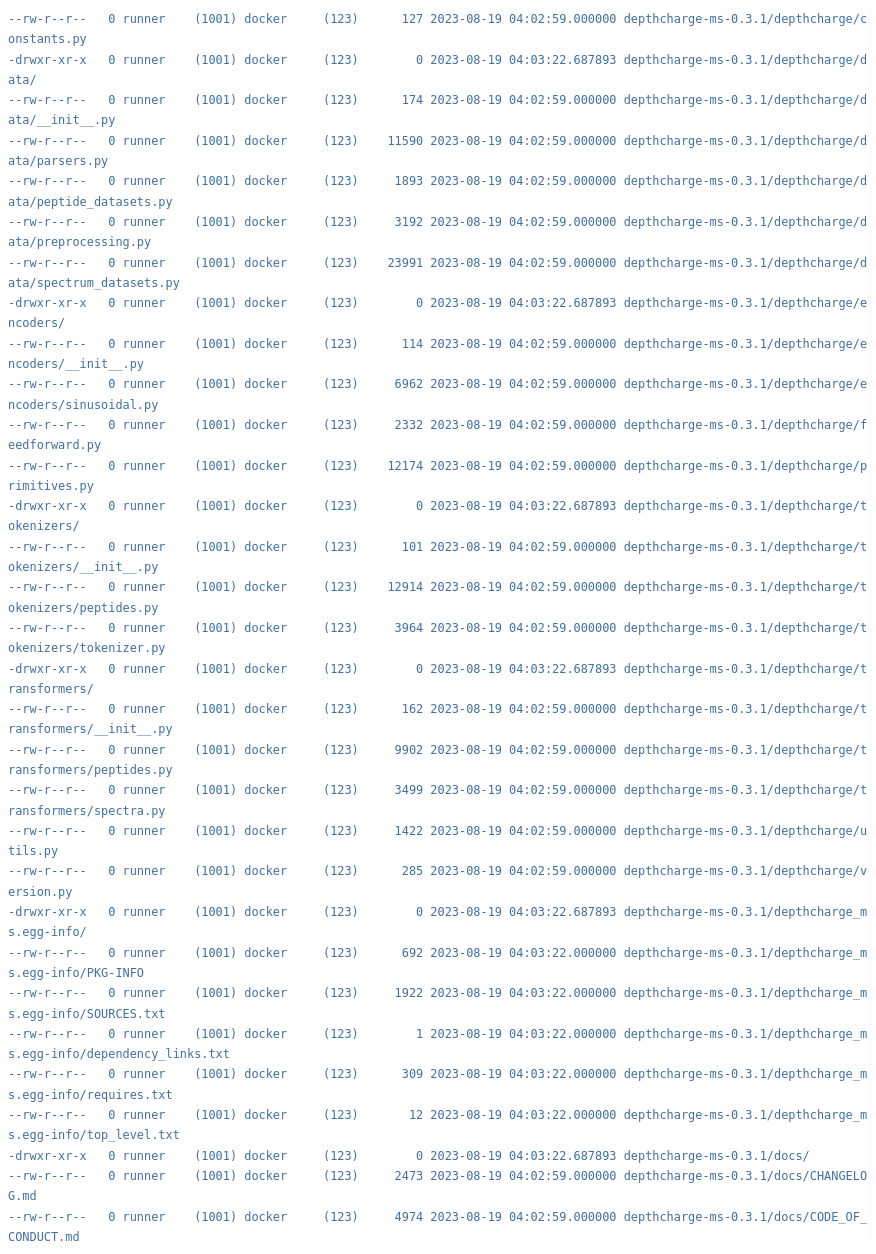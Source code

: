 ```diff
--rw-r--r--   0 runner    (1001) docker     (123)      127 2023-08-19 04:02:59.000000 depthcharge-ms-0.3.1/depthcharge/constants.py
-drwxr-xr-x   0 runner    (1001) docker     (123)        0 2023-08-19 04:03:22.687893 depthcharge-ms-0.3.1/depthcharge/data/
--rw-r--r--   0 runner    (1001) docker     (123)      174 2023-08-19 04:02:59.000000 depthcharge-ms-0.3.1/depthcharge/data/__init__.py
--rw-r--r--   0 runner    (1001) docker     (123)    11590 2023-08-19 04:02:59.000000 depthcharge-ms-0.3.1/depthcharge/data/parsers.py
--rw-r--r--   0 runner    (1001) docker     (123)     1893 2023-08-19 04:02:59.000000 depthcharge-ms-0.3.1/depthcharge/data/peptide_datasets.py
--rw-r--r--   0 runner    (1001) docker     (123)     3192 2023-08-19 04:02:59.000000 depthcharge-ms-0.3.1/depthcharge/data/preprocessing.py
--rw-r--r--   0 runner    (1001) docker     (123)    23991 2023-08-19 04:02:59.000000 depthcharge-ms-0.3.1/depthcharge/data/spectrum_datasets.py
-drwxr-xr-x   0 runner    (1001) docker     (123)        0 2023-08-19 04:03:22.687893 depthcharge-ms-0.3.1/depthcharge/encoders/
--rw-r--r--   0 runner    (1001) docker     (123)      114 2023-08-19 04:02:59.000000 depthcharge-ms-0.3.1/depthcharge/encoders/__init__.py
--rw-r--r--   0 runner    (1001) docker     (123)     6962 2023-08-19 04:02:59.000000 depthcharge-ms-0.3.1/depthcharge/encoders/sinusoidal.py
--rw-r--r--   0 runner    (1001) docker     (123)     2332 2023-08-19 04:02:59.000000 depthcharge-ms-0.3.1/depthcharge/feedforward.py
--rw-r--r--   0 runner    (1001) docker     (123)    12174 2023-08-19 04:02:59.000000 depthcharge-ms-0.3.1/depthcharge/primitives.py
-drwxr-xr-x   0 runner    (1001) docker     (123)        0 2023-08-19 04:03:22.687893 depthcharge-ms-0.3.1/depthcharge/tokenizers/
--rw-r--r--   0 runner    (1001) docker     (123)      101 2023-08-19 04:02:59.000000 depthcharge-ms-0.3.1/depthcharge/tokenizers/__init__.py
--rw-r--r--   0 runner    (1001) docker     (123)    12914 2023-08-19 04:02:59.000000 depthcharge-ms-0.3.1/depthcharge/tokenizers/peptides.py
--rw-r--r--   0 runner    (1001) docker     (123)     3964 2023-08-19 04:02:59.000000 depthcharge-ms-0.3.1/depthcharge/tokenizers/tokenizer.py
-drwxr-xr-x   0 runner    (1001) docker     (123)        0 2023-08-19 04:03:22.687893 depthcharge-ms-0.3.1/depthcharge/transformers/
--rw-r--r--   0 runner    (1001) docker     (123)      162 2023-08-19 04:02:59.000000 depthcharge-ms-0.3.1/depthcharge/transformers/__init__.py
--rw-r--r--   0 runner    (1001) docker     (123)     9902 2023-08-19 04:02:59.000000 depthcharge-ms-0.3.1/depthcharge/transformers/peptides.py
--rw-r--r--   0 runner    (1001) docker     (123)     3499 2023-08-19 04:02:59.000000 depthcharge-ms-0.3.1/depthcharge/transformers/spectra.py
--rw-r--r--   0 runner    (1001) docker     (123)     1422 2023-08-19 04:02:59.000000 depthcharge-ms-0.3.1/depthcharge/utils.py
--rw-r--r--   0 runner    (1001) docker     (123)      285 2023-08-19 04:02:59.000000 depthcharge-ms-0.3.1/depthcharge/version.py
-drwxr-xr-x   0 runner    (1001) docker     (123)        0 2023-08-19 04:03:22.687893 depthcharge-ms-0.3.1/depthcharge_ms.egg-info/
--rw-r--r--   0 runner    (1001) docker     (123)      692 2023-08-19 04:03:22.000000 depthcharge-ms-0.3.1/depthcharge_ms.egg-info/PKG-INFO
--rw-r--r--   0 runner    (1001) docker     (123)     1922 2023-08-19 04:03:22.000000 depthcharge-ms-0.3.1/depthcharge_ms.egg-info/SOURCES.txt
--rw-r--r--   0 runner    (1001) docker     (123)        1 2023-08-19 04:03:22.000000 depthcharge-ms-0.3.1/depthcharge_ms.egg-info/dependency_links.txt
--rw-r--r--   0 runner    (1001) docker     (123)      309 2023-08-19 04:03:22.000000 depthcharge-ms-0.3.1/depthcharge_ms.egg-info/requires.txt
--rw-r--r--   0 runner    (1001) docker     (123)       12 2023-08-19 04:03:22.000000 depthcharge-ms-0.3.1/depthcharge_ms.egg-info/top_level.txt
-drwxr-xr-x   0 runner    (1001) docker     (123)        0 2023-08-19 04:03:22.687893 depthcharge-ms-0.3.1/docs/
--rw-r--r--   0 runner    (1001) docker     (123)     2473 2023-08-19 04:02:59.000000 depthcharge-ms-0.3.1/docs/CHANGELOG.md
--rw-r--r--   0 runner    (1001) docker     (123)     4974 2023-08-19 04:02:59.000000 depthcharge-ms-0.3.1/docs/CODE_OF_CONDUCT.md
```